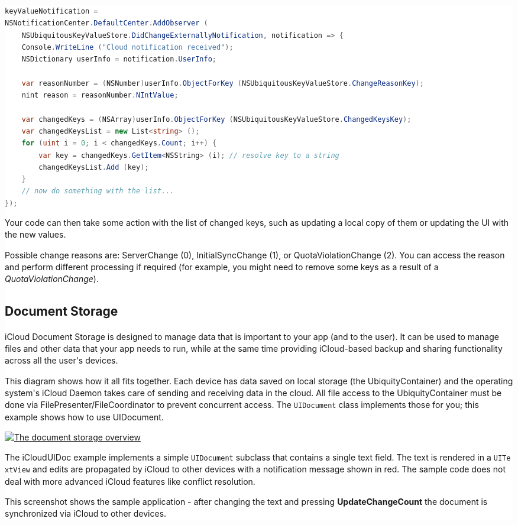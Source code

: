 ```csharp
keyValueNotification =
NSNotificationCenter.DefaultCenter.AddObserver (
    NSUbiquitousKeyValueStore.DidChangeExternallyNotification, notification => {
    Console.WriteLine ("Cloud notification received");
    NSDictionary userInfo = notification.UserInfo;

    var reasonNumber = (NSNumber)userInfo.ObjectForKey (NSUbiquitousKeyValueStore.ChangeReasonKey);
    nint reason = reasonNumber.NIntValue;

    var changedKeys = (NSArray)userInfo.ObjectForKey (NSUbiquitousKeyValueStore.ChangedKeysKey);
    var changedKeysList = new List<string> ();
    for (uint i = 0; i < changedKeys.Count; i++) {
        var key = changedKeys.GetItem<NSString> (i); // resolve key to a string
        changedKeysList.Add (key);
    }
    // now do something with the list...
});
```

Your code can then take some action with the list of changed keys, such as
updating a local copy of them or updating the UI with the new values.

Possible change reasons are: ServerChange (0), InitialSyncChange (1), or
QuotaViolationChange (2). You can access the reason and perform different
processing if required (for example, you might need to remove some keys as a
result of a *QuotaViolationChange*).

## Document Storage

iCloud Document Storage is designed to manage data that is important to your
app (and to the user). It can be used to manage files and other data that your
app needs to run, while at the same time providing iCloud-based backup and
sharing functionality across all the user's devices.

This diagram shows how it all fits together. Each device has data saved on
local storage (the UbiquityContainer) and the operating system's iCloud Daemon
takes care of sending and receiving data in the cloud. All file access to the
UbiquityContainer must be done via FilePresenter/FileCoordinator to prevent
concurrent access. The `UIDocument` class implements those for you; this
example shows how to use UIDocument.

 [![The document storage overview](introduction-to-icloud-images/icloud-overview.png)](introduction-to-icloud-images/icloud-overview.png#lightbox)

The iCloudUIDoc example implements a simple `UIDocument` subclass that
contains a single text field. The text is rendered in a `UITextView` and
edits are propagated by iCloud to other devices with a notification message
shown in red. The sample code does not deal with more advanced iCloud features
like conflict resolution.

This screenshot shows the sample application - after changing the text and
pressing **UpdateChangeCount** the document is synchronized via
iCloud to other devices.
